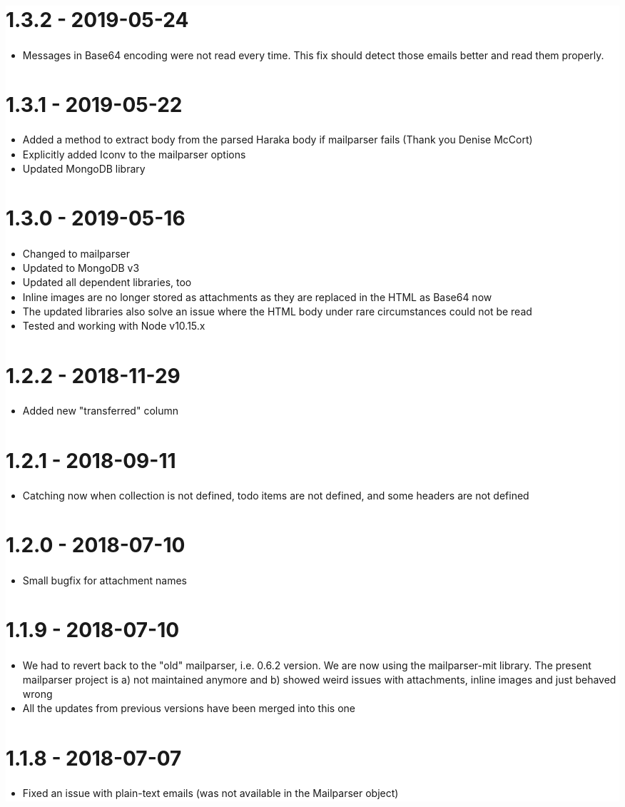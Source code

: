 # 1.3.2 - 2019-05-24

- Messages in Base64 encoding were not read every time. This fix should detect those emails better and read them properly.

# 1.3.1 - 2019-05-22

- Added a method to extract body from the parsed Haraka body if mailparser fails (Thank you Denise McCort)
- Explicitly added Iconv to the mailparser options
- Updated MongoDB library

# 1.3.0 - 2019-05-16

- Changed to mailparser
- Updated to MongoDB v3
- Updated all dependent libraries, too
- Inline images are no longer stored as attachments as they are replaced in the HTML as Base64 now
- The updated libraries also solve an issue where the HTML body under rare circumstances could not be read
- Tested and working with Node v10.15.x

# 1.2.2 - 2018-11-29

- Added new "transferred" column

# 1.2.1 - 2018-09-11

- Catching now when collection is not defined, todo items are not defined, and some headers are not defined

# 1.2.0 - 2018-07-10

- Small bugfix for attachment names

# 1.1.9 - 2018-07-10

- We had to revert back to the "old" mailparser, i.e. 0.6.2 version. We are now using the mailparser-mit library. The present mailparser project is a) not maintained anymore and b) showed weird issues with attachments, inline images and just behaved wrong
- All the updates from previous versions have been merged into this one

# 1.1.8 - 2018-07-07

- Fixed an issue with plain-text emails (was not available in the Mailparser object)
